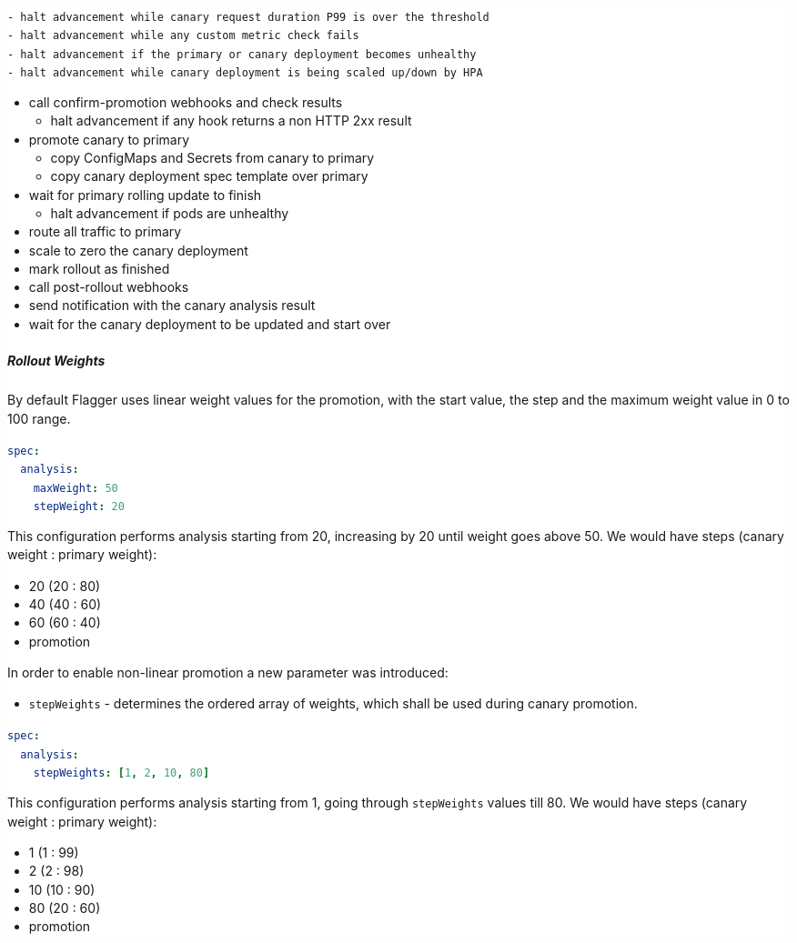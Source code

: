     - halt advancement while canary request duration P99 is over the threshold
    - halt advancement while any custom metric check fails
    - halt advancement if the primary or canary deployment becomes unhealthy
    - halt advancement while canary deployment is being scaled up/down by HPA
- call confirm-promotion webhooks and check results
    - halt advancement if any hook returns a non HTTP 2xx result
- promote canary to primary
    - copy ConfigMaps and Secrets from canary to primary
    - copy canary deployment spec template over primary
- wait for primary rolling update to finish
    - halt advancement if pods are unhealthy
- route all traffic to primary
- scale to zero the canary deployment
- mark rollout as finished
- call post-rollout webhooks
- send notification with the canary analysis result
- wait for the canary deployment to be updated and start over

##### Rollout Weights

By default Flagger uses linear weight values for the promotion, with the start value, the step and the maximum weight value in 0 to 100 range.

```yaml
spec:
  analysis:
    maxWeight: 50
    stepWeight: 20
```

This configuration performs analysis starting from 20, increasing by 20 until weight goes above 50. We would have steps (canary weight : primary weight):
- 20 (20 : 80)
- 40 (40 : 60)
- 60 (60 : 40)
- promotion

In order to enable non-linear promotion a new parameter was introduced:
- `stepWeights` - determines the ordered array of weights, which shall be used during canary promotion.

```yaml
spec:
  analysis:
    stepWeights: [1, 2, 10, 80]
```

This configuration performs analysis starting from 1, going through `stepWeights` values till 80. We would have steps (canary weight : primary weight):
- 1 (1 : 99)
- 2 (2 : 98)
- 10 (10 : 90)
- 80 (20 : 60)
- promotion
